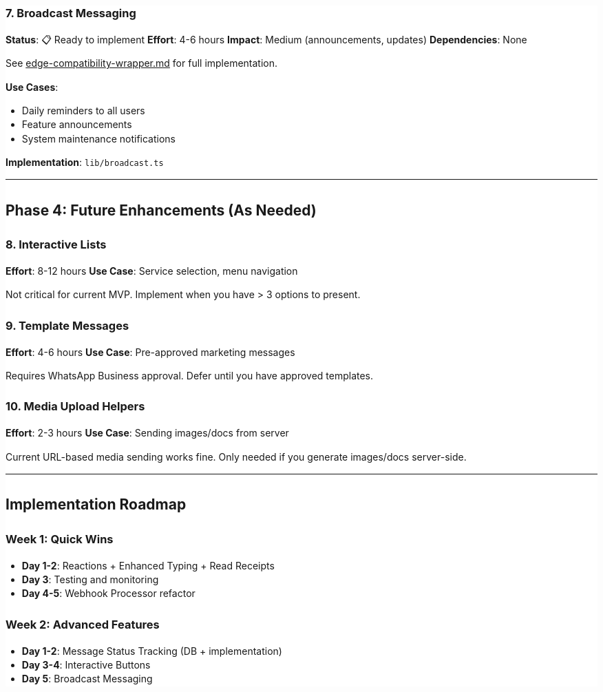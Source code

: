 
### 7. Broadcast Messaging

**Status**: 📋 Ready to implement
**Effort**: 4-6 hours
**Impact**: Medium (announcements, updates)
**Dependencies**: None

See [edge-compatibility-wrapper.md](./edge-compatibility-wrapper.md#broadcast-messaging) for full implementation.

**Use Cases**:
- Daily reminders to all users
- Feature announcements
- System maintenance notifications

**Implementation**: `lib/broadcast.ts`

---

## Phase 4: Future Enhancements (As Needed)

### 8. Interactive Lists

**Effort**: 8-12 hours
**Use Case**: Service selection, menu navigation

Not critical for current MVP. Implement when you have > 3 options to present.

### 9. Template Messages

**Effort**: 4-6 hours
**Use Case**: Pre-approved marketing messages

Requires WhatsApp Business approval. Defer until you have approved templates.

### 10. Media Upload Helpers

**Effort**: 2-3 hours
**Use Case**: Sending images/docs from server

Current URL-based media sending works fine. Only needed if you generate images/docs server-side.

---

## Implementation Roadmap

### Week 1: Quick Wins
- **Day 1-2**: Reactions + Enhanced Typing + Read Receipts
- **Day 3**: Testing and monitoring
- **Day 4-5**: Webhook Processor refactor

### Week 2: Advanced Features
- **Day 1-2**: Message Status Tracking (DB + implementation)
- **Day 3-4**: Interactive Buttons
- **Day 5**: Broadcast Messaging
